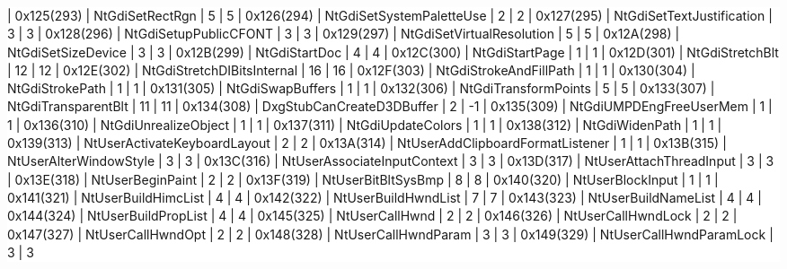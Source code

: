 | 0x125(293) | NtGdiSetRectRgn | 5 | 5
| 0x126(294) | NtGdiSetSystemPaletteUse | 2 | 2
| 0x127(295) | NtGdiSetTextJustification | 3 | 3
| 0x128(296) | NtGdiSetupPublicCFONT | 3 | 3
| 0x129(297) | NtGdiSetVirtualResolution | 5 | 5
| 0x12A(298) | NtGdiSetSizeDevice | 3 | 3
| 0x12B(299) | NtGdiStartDoc | 4 | 4
| 0x12C(300) | NtGdiStartPage | 1 | 1
| 0x12D(301) | NtGdiStretchBlt | 12 | 12
| 0x12E(302) | NtGdiStretchDIBitsInternal | 16 | 16
| 0x12F(303) | NtGdiStrokeAndFillPath | 1 | 1
| 0x130(304) | NtGdiStrokePath | 1 | 1
| 0x131(305) | NtGdiSwapBuffers | 1 | 1
| 0x132(306) | NtGdiTransformPoints | 5 | 5
| 0x133(307) | NtGdiTransparentBlt | 11 | 11
| 0x134(308) | DxgStubCanCreateD3DBuffer | 2 | -1
| 0x135(309) | NtGdiUMPDEngFreeUserMem | 1 | 1
| 0x136(310) | NtGdiUnrealizeObject | 1 | 1
| 0x137(311) | NtGdiUpdateColors | 1 | 1
| 0x138(312) | NtGdiWidenPath | 1 | 1
| 0x139(313) | NtUserActivateKeyboardLayout | 2 | 2
| 0x13A(314) | NtUserAddClipboardFormatListener | 1 | 1
| 0x13B(315) | NtUserAlterWindowStyle | 3 | 3
| 0x13C(316) | NtUserAssociateInputContext | 3 | 3
| 0x13D(317) | NtUserAttachThreadInput | 3 | 3
| 0x13E(318) | NtUserBeginPaint | 2 | 2
| 0x13F(319) | NtUserBitBltSysBmp | 8 | 8
| 0x140(320) | NtUserBlockInput | 1 | 1
| 0x141(321) | NtUserBuildHimcList | 4 | 4
| 0x142(322) | NtUserBuildHwndList | 7 | 7
| 0x143(323) | NtUserBuildNameList | 4 | 4
| 0x144(324) | NtUserBuildPropList | 4 | 4
| 0x145(325) | NtUserCallHwnd | 2 | 2
| 0x146(326) | NtUserCallHwndLock | 2 | 2
| 0x147(327) | NtUserCallHwndOpt | 2 | 2
| 0x148(328) | NtUserCallHwndParam | 3 | 3
| 0x149(329) | NtUserCallHwndParamLock | 3 | 3